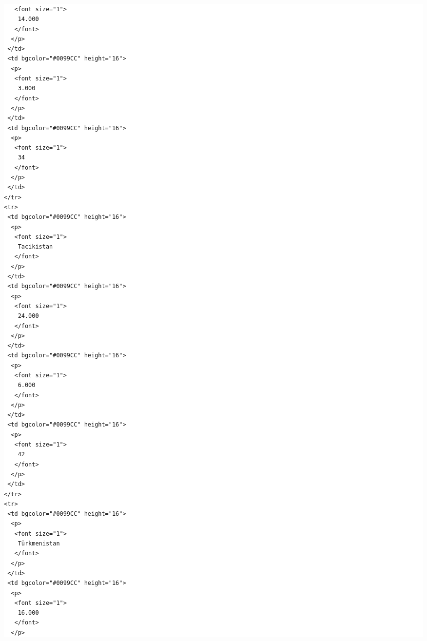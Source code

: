        <font size="1">
        14.000
       </font>
      </p>
     </td>
     <td bgcolor="#0099CC" height="16">
      <p>
       <font size="1">
        3.000
       </font>
      </p>
     </td>
     <td bgcolor="#0099CC" height="16">
      <p>
       <font size="1">
        34
       </font>
      </p>
     </td>
    </tr>
    <tr>
     <td bgcolor="#0099CC" height="16">
      <p>
       <font size="1">
        Tacikistan
       </font>
      </p>
     </td>
     <td bgcolor="#0099CC" height="16">
      <p>
       <font size="1">
        24.000
       </font>
      </p>
     </td>
     <td bgcolor="#0099CC" height="16">
      <p>
       <font size="1">
        6.000
       </font>
      </p>
     </td>
     <td bgcolor="#0099CC" height="16">
      <p>
       <font size="1">
        42
       </font>
      </p>
     </td>
    </tr>
    <tr>
     <td bgcolor="#0099CC" height="16">
      <p>
       <font size="1">
        Türkmenistan
       </font>
      </p>
     </td>
     <td bgcolor="#0099CC" height="16">
      <p>
       <font size="1">
        16.000
       </font>
      </p>